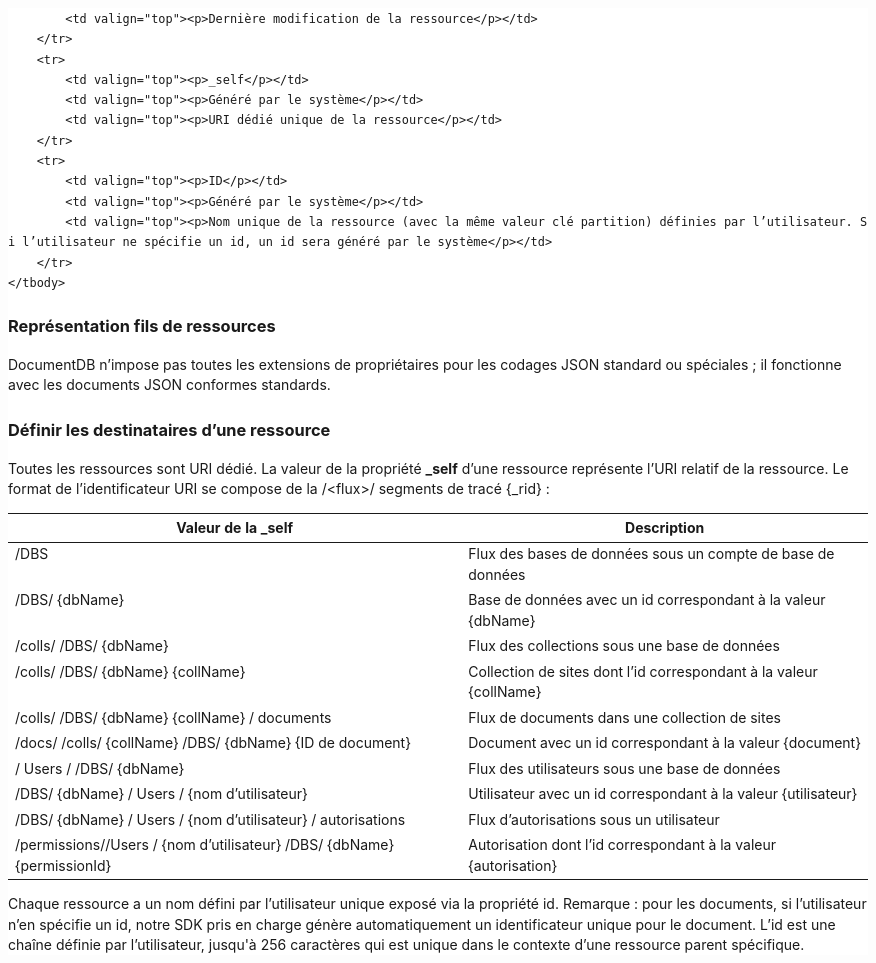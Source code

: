             <td valign="top"><p>Dernière modification de la ressource</p></td>
        </tr>
        <tr>
            <td valign="top"><p>_self</p></td>
            <td valign="top"><p>Généré par le système</p></td>
            <td valign="top"><p>URI dédié unique de la ressource</p></td>
        </tr>
        <tr>
            <td valign="top"><p>ID</p></td>
            <td valign="top"><p>Généré par le système</p></td>
            <td valign="top"><p>Nom unique de la ressource (avec la même valeur clé partition) définies par l’utilisateur. Si l’utilisateur ne spécifie un id, un id sera généré par le système</p></td>
        </tr>
    </tbody>
</table>

### <a name="wire-representation-of-resources"></a>Représentation fils de ressources
DocumentDB n’impose pas toutes les extensions de propriétaires pour les codages JSON standard ou spéciales ; il fonctionne avec les documents JSON conformes standards.  
 
### <a name="addressing-a-resource"></a>Définir les destinataires d’une ressource
Toutes les ressources sont URI dédié. La valeur de la propriété **_self** d’une ressource représente l’URI relatif de la ressource. Le format de l’identificateur URI se compose de la /\<flux\>/ segments de tracé {_rid} :  

|Valeur de la _self |Description
|-------------------|-----------
|/DBS   |Flux des bases de données sous un compte de base de données
|/DBS/ {dbName}  |Base de données avec un id correspondant à la valeur {dbName}
|/colls/ /DBS/ {dbName}   |Flux des collections sous une base de données
|/colls/ /DBS/ {dbName} {collName} |Collection de sites dont l’id correspondant à la valeur {collName}
|/colls/ /DBS/ {dbName} {collName} / documents    |Flux de documents dans une collection de sites
|/docs/ /colls/ {collName} /DBS/ {dbName} {ID de document}    |Document avec un id correspondant à la valeur {document}
|/ Users / /DBS/ {dbName}   |Flux des utilisateurs sous une base de données
|/DBS/ {dbName} / Users / {nom d’utilisateur}   |Utilisateur avec un id correspondant à la valeur {utilisateur}
|/DBS/ {dbName} / Users / {nom d’utilisateur} / autorisations   |Flux d’autorisations sous un utilisateur
|/permissions//Users / {nom d’utilisateur} /DBS/ {dbName} {permissionId}    |Autorisation dont l’id correspondant à la valeur {autorisation}
  
Chaque ressource a un nom défini par l’utilisateur unique exposé via la propriété id. Remarque : pour les documents, si l’utilisateur n’en spécifie un id, notre SDK pris en charge génère automatiquement un identificateur unique pour le document. L’id est une chaîne définie par l’utilisateur, jusqu'à 256 caractères qui est unique dans le contexte d’une ressource parent spécifique. 
